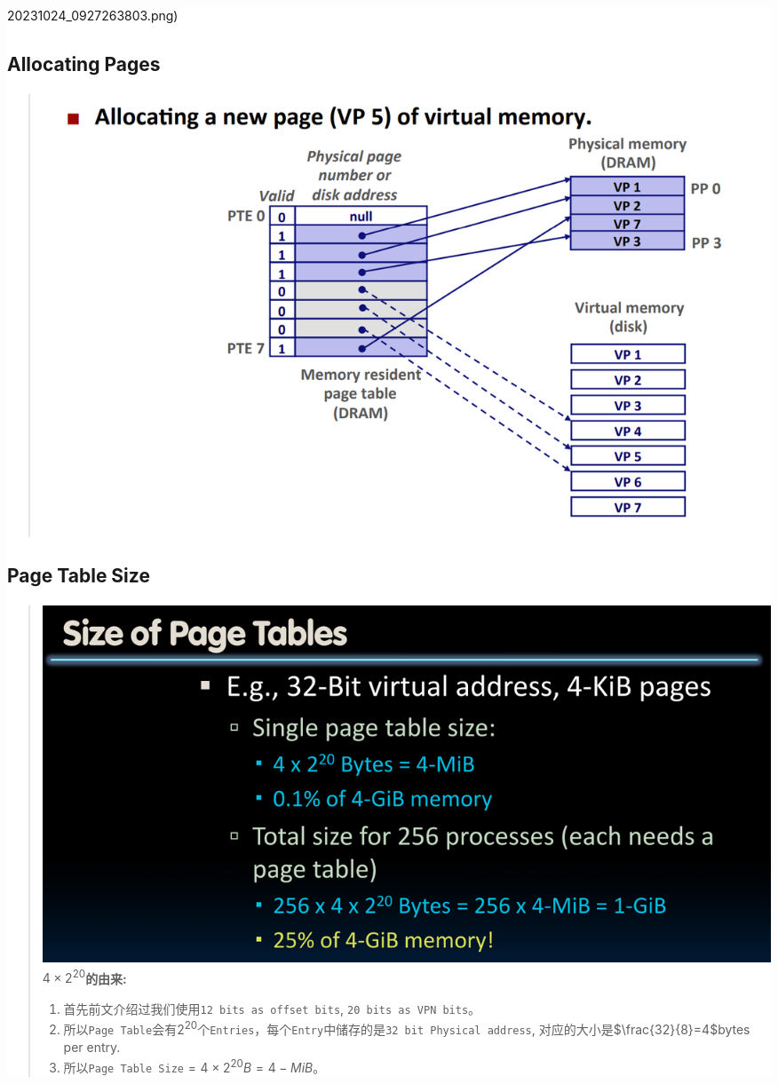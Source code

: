 20231024_0927263803.png)



## Allocating Pages
> ![image.png](./OS_VM_I_O.assets/20231024_0927276729.png)



## Page Table Size
> ![image.png](./OS_VM_I_O.assets/20231024_0927282832.png)
> $4\times 2^{20}$**的由来:**
> 1. 首先前文介绍过我们使用`12 bits as offset bits`, `20 bits as VPN bits`。
> 2. 所以`Page Table`会有$2^{20}$个`Entries`，每个`Entry`中储存的是`32 bit Physical address`, 对应的大小是$\frac{32}{8}=4$bytes per entry.
> 3. 所以`Page Table Size`$=4\times 2^{20}B=4-MiB$。